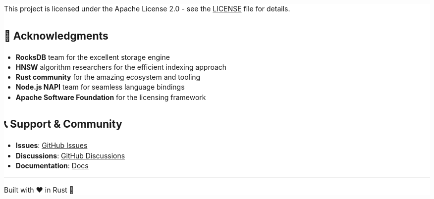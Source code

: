 This project is licensed under the Apache License 2.0 - see the [LICENSE](LICENSE) file for details.

## 🙏 Acknowledgments

- **RocksDB** team for the excellent storage engine
- **HNSW** algorithm researchers for the efficient indexing approach
- **Rust community** for the amazing ecosystem and tooling
- **Node.js NAPI** team for seamless language bindings
- **Apache Software Foundation** for the licensing framework

## 📞 Support & Community

- **Issues**: [GitHub Issues](https://github.com/anvanster/vectrust/issues)
- **Discussions**: [GitHub Discussions](https://github.com/anvanster/vectrust/discussions)
- **Documentation**: [Docs](https://docs.rs/vectrust)

---

Built with ❤️ in Rust 🦀